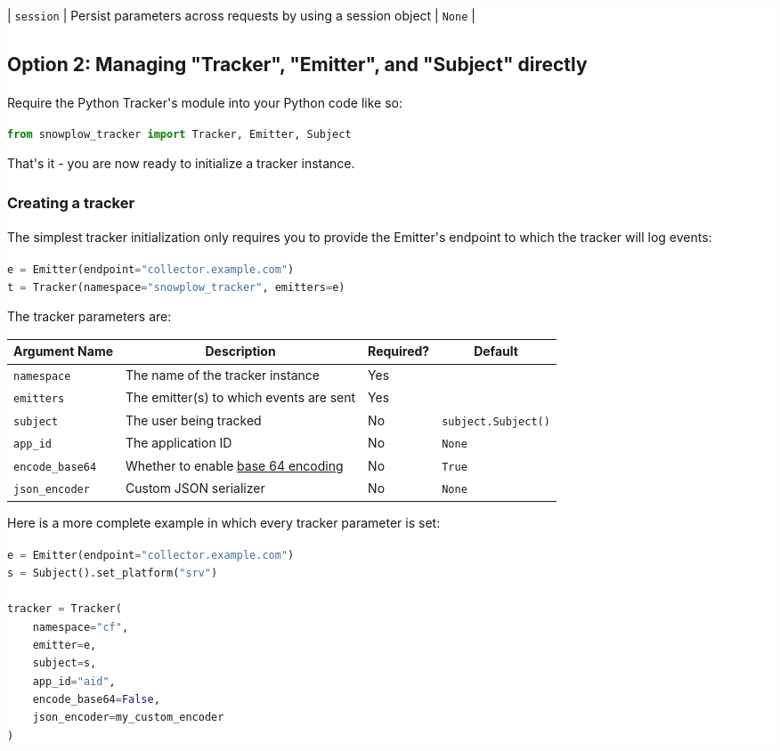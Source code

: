 | `session` | Persist parameters across requests by using a session object | `None` |



## Option 2: Managing "Tracker", "Emitter", and "Subject" directly

Require the Python Tracker's module into your Python code like so:

```python
from snowplow_tracker import Tracker, Emitter, Subject
```

That's it - you are now ready to initialize a tracker instance.

### Creating a tracker

The simplest tracker initialization only requires you to provide the Emitter's endpoint to which the tracker will log events:

```python
e = Emitter(endpoint="collector.example.com")
t = Tracker(namespace="snowplow_tracker", emitters=e)
```

The tracker parameters are:

| **Argument Name** | **Description** | **Required?** | **Default** |
| --- | --- | --- | --- |
| `namespace` | The name of the tracker instance | Yes |  |
| `emitters` | The emitter(s) to which events are sent | Yes |  |
| `subject` | The user being tracked | No | `subject.Subject()` |
| `app_id` | The application ID | No | `None` |
| `encode_base64` | Whether to enable [base 64 encoding](https://en.wikipedia.org/wiki/Base64) | No | `True` |
| `json_encoder` | Custom JSON serializer | No | `None` |

Here is a more complete example in which every tracker parameter is set:

```python
e = Emitter(endpoint="collector.example.com")
s = Subject().set_platform("srv")

tracker = Tracker( 
    namespace="cf", 
    emitter=e, 
    subject=s, 
    app_id="aid", 
    encode_base64=False,
    json_encoder=my_custom_encoder
)
```

